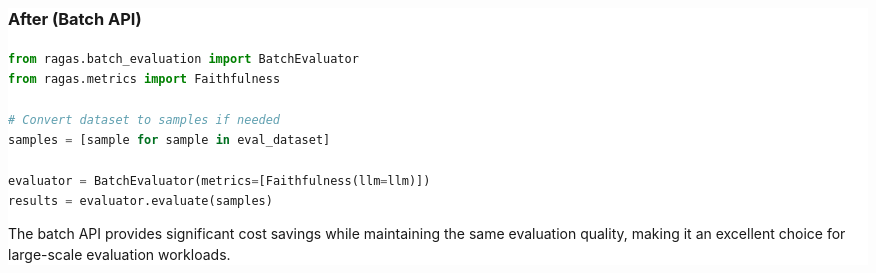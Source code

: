 ### After (Batch API)
```python
from ragas.batch_evaluation import BatchEvaluator
from ragas.metrics import Faithfulness

# Convert dataset to samples if needed
samples = [sample for sample in eval_dataset]

evaluator = BatchEvaluator(metrics=[Faithfulness(llm=llm)])
results = evaluator.evaluate(samples)
```

The batch API provides significant cost savings while maintaining the same evaluation quality, making it an excellent choice for large-scale evaluation workloads.